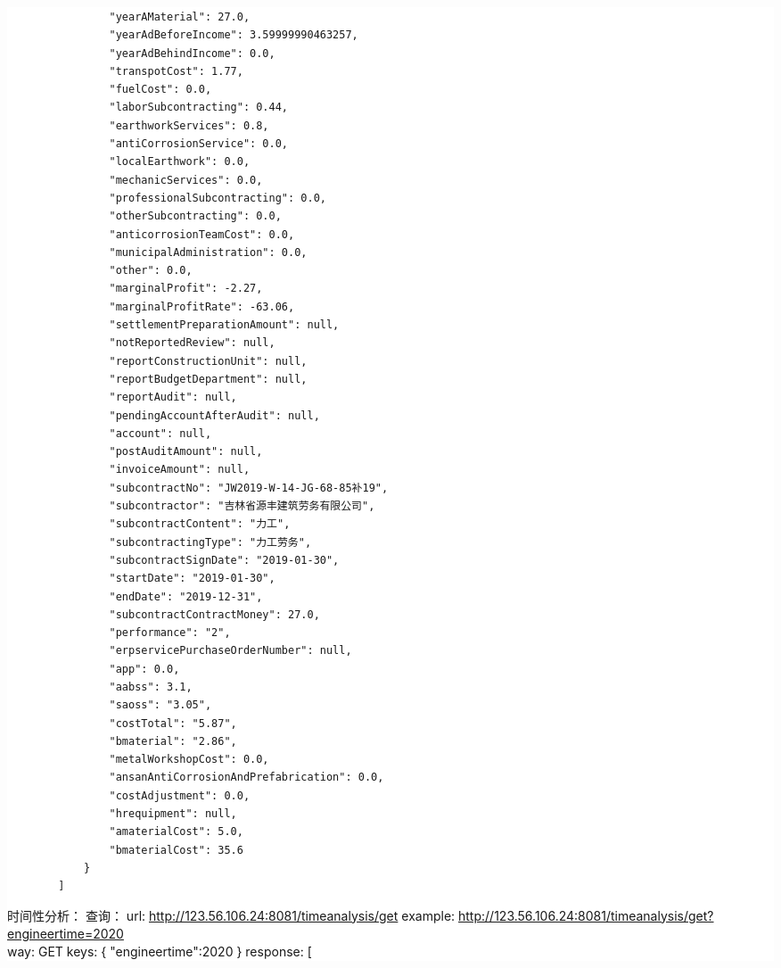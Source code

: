                     "yearAMaterial": 27.0,
                    "yearAdBeforeIncome": 3.59999990463257,
                    "yearAdBehindIncome": 0.0,
                    "transpotCost": 1.77,
                    "fuelCost": 0.0,
                    "laborSubcontracting": 0.44,
                    "earthworkServices": 0.8,
                    "antiCorrosionService": 0.0,
                    "localEarthwork": 0.0,
                    "mechanicServices": 0.0,
                    "professionalSubcontracting": 0.0,
                    "otherSubcontracting": 0.0,
                    "anticorrosionTeamCost": 0.0,
                    "municipalAdministration": 0.0,
                    "other": 0.0,
                    "marginalProfit": -2.27,
                    "marginalProfitRate": -63.06,
                    "settlementPreparationAmount": null,
                    "notReportedReview": null,
                    "reportConstructionUnit": null,
                    "reportBudgetDepartment": null,
                    "reportAudit": null,
                    "pendingAccountAfterAudit": null,
                    "account": null,
                    "postAuditAmount": null,
                    "invoiceAmount": null,
                    "subcontractNo": "JW2019-W-14-JG-68-85补19",
                    "subcontractor": "吉林省源丰建筑劳务有限公司",
                    "subcontractContent": "力工",
                    "subcontractingType": "力工劳务",
                    "subcontractSignDate": "2019-01-30",
                    "startDate": "2019-01-30",
                    "endDate": "2019-12-31",
                    "subcontractContractMoney": 27.0,
                    "performance": "2",
                    "erpservicePurchaseOrderNumber": null,
                    "app": 0.0,
                    "aabss": 3.1,
                    "saoss": "3.05",
                    "costTotal": "5.87",
                    "bmaterial": "2.86",
                    "metalWorkshopCost": 0.0,
                    "ansanAntiCorrosionAndPrefabrication": 0.0,
                    "costAdjustment": 0.0,
                    "hrequipment": null,
                    "amaterialCost": 5.0,
                    "bmaterialCost": 35.6
                }
            ]
            
时间性分析：
    查询：
        url:
            http://123.56.106.24:8081/timeanalysis/get
        example:
            http://123.56.106.24:8081/timeanalysis/get?engineertime=2020      
        way:
            GET
        keys:
            {
                "engineertime":2020
            }
        response:
            [